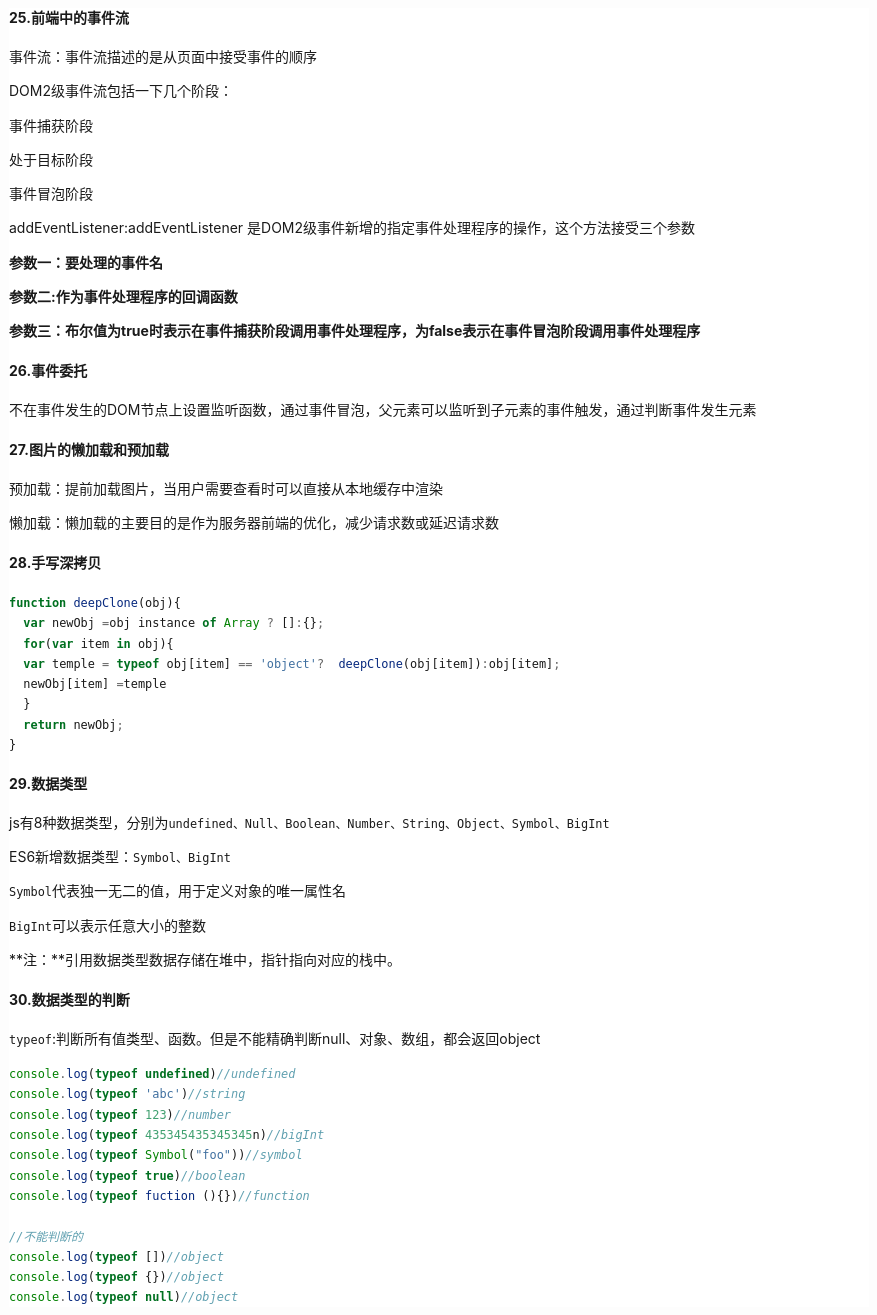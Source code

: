 #### 25.前端中的事件流

事件流：事件流描述的是从页面中接受事件的顺序

DOM2级事件流包括一下几个阶段：

事件捕获阶段

处于目标阶段

事件冒泡阶段

addEventListener:addEventListener 是DOM2级事件新增的指定事件处理程序的操作，这个方法接受三个参数

**参数一：要处理的事件名**

**参数二:作为事件处理程序的回调函数**

**参数三：布尔值为true时表示在事件捕获阶段调用事件处理程序，为false表示在事件冒泡阶段调用事件处理程序**

#### 26.事件委托

不在事件发生的DOM节点上设置监听函数，通过事件冒泡，父元素可以监听到子元素的事件触发，通过判断事件发生元素

#### 27.图片的懒加载和预加载

预加载：提前加载图片，当用户需要查看时可以直接从本地缓存中渲染

懒加载：懒加载的主要目的是作为服务器前端的优化，减少请求数或延迟请求数

#### 28.手写深拷贝

```javascript
function deepClone(obj){
  var newObj =obj instance of Array ? []:{};
  for(var item in obj){
  var temple = typeof obj[item] == 'object'?  deepClone(obj[item]):obj[item];
  newObj[item] =temple
  }
  return newObj;
}
```

#### 29.数据类型

js有8种数据类型，分别为`undefined、Null、Boolean、Number、String、Object、Symbol、BigInt`

ES6新增数据类型：`Symbol、BigInt`

`Symbol`代表独一无二的值，用于定义对象的唯一属性名

`BigInt`可以表示任意大小的整数

**注：**引用数据类型数据存储在堆中，指针指向对应的栈中。

#### 30.数据类型的判断

`typeof`:判断所有值类型、函数。但是不能精确判断null、对象、数组，都会返回object

```javascript
console.log(typeof undefined)//undefined
console.log(typeof 'abc')//string
console.log(typeof 123)//number
console.log(typeof 435345435345345n)//bigInt
console.log(typeof Symbol("foo"))//symbol
console.log(typeof true)//boolean
console.log(typeof fuction (){})//function

//不能判断的
console.log(typeof [])//object
console.log(typeof {})//object
console.log(typeof null)//object

```